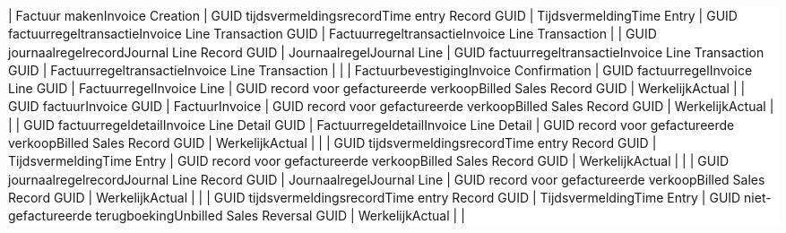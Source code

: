 | <span data-ttu-id="73d5f-189">Factuur maken</span><span class="sxs-lookup"><span data-stu-id="73d5f-189">Invoice Creation</span></span>             | <span data-ttu-id="73d5f-190">GUID tijdsvermeldingsrecord</span><span class="sxs-lookup"><span data-stu-id="73d5f-190">Time entry Record GUID</span></span>   | <span data-ttu-id="73d5f-191">Tijdsvermelding</span><span class="sxs-lookup"><span data-stu-id="73d5f-191">Time Entry</span></span>                        | <span data-ttu-id="73d5f-192">GUID factuurregeltransactie</span><span class="sxs-lookup"><span data-stu-id="73d5f-192">Invoice Line Transaction GUID</span></span>     | <span data-ttu-id="73d5f-193">Factuurregeltransactie</span><span class="sxs-lookup"><span data-stu-id="73d5f-193">Invoice Line Transaction</span></span> |
| <span data-ttu-id="73d5f-194">GUID journaalregelrecord</span><span class="sxs-lookup"><span data-stu-id="73d5f-194">Journal Line Record GUID</span></span>     | <span data-ttu-id="73d5f-195">Journaalregel</span><span class="sxs-lookup"><span data-stu-id="73d5f-195">Journal Line</span></span>             | <span data-ttu-id="73d5f-196">GUID factuurregeltransactie</span><span class="sxs-lookup"><span data-stu-id="73d5f-196">Invoice Line Transaction GUID</span></span>     | <span data-ttu-id="73d5f-197">Factuurregeltransactie</span><span class="sxs-lookup"><span data-stu-id="73d5f-197">Invoice Line Transaction</span></span>          |                          |
| <span data-ttu-id="73d5f-198">Factuurbevestiging</span><span class="sxs-lookup"><span data-stu-id="73d5f-198">Invoice Confirmation</span></span>         | <span data-ttu-id="73d5f-199">GUID factuurregel</span><span class="sxs-lookup"><span data-stu-id="73d5f-199">Invoice Line GUID</span></span>        | <span data-ttu-id="73d5f-200">Factuurregel</span><span class="sxs-lookup"><span data-stu-id="73d5f-200">Invoice Line</span></span>                      | <span data-ttu-id="73d5f-201">GUID record voor gefactureerde verkoop</span><span class="sxs-lookup"><span data-stu-id="73d5f-201">Billed Sales Record GUID</span></span>          | <span data-ttu-id="73d5f-202">Werkelijk</span><span class="sxs-lookup"><span data-stu-id="73d5f-202">Actual</span></span>                   |
| <span data-ttu-id="73d5f-203">GUID factuur</span><span class="sxs-lookup"><span data-stu-id="73d5f-203">Invoice GUID</span></span>                 | <span data-ttu-id="73d5f-204">Factuur</span><span class="sxs-lookup"><span data-stu-id="73d5f-204">Invoice</span></span>                  | <span data-ttu-id="73d5f-205">GUID record voor gefactureerde verkoop</span><span class="sxs-lookup"><span data-stu-id="73d5f-205">Billed Sales Record GUID</span></span>          | <span data-ttu-id="73d5f-206">Werkelijk</span><span class="sxs-lookup"><span data-stu-id="73d5f-206">Actual</span></span>                            |                          |
| <span data-ttu-id="73d5f-207">GUID factuurregeldetail</span><span class="sxs-lookup"><span data-stu-id="73d5f-207">Invoice Line Detail GUID</span></span>     | <span data-ttu-id="73d5f-208">Factuurregeldetail</span><span class="sxs-lookup"><span data-stu-id="73d5f-208">Invoice Line Detail</span></span>      | <span data-ttu-id="73d5f-209">GUID record voor gefactureerde verkoop</span><span class="sxs-lookup"><span data-stu-id="73d5f-209">Billed Sales Record GUID</span></span>          | <span data-ttu-id="73d5f-210">Werkelijk</span><span class="sxs-lookup"><span data-stu-id="73d5f-210">Actual</span></span>                            |                          |
| <span data-ttu-id="73d5f-211">GUID tijdsvermeldingsrecord</span><span class="sxs-lookup"><span data-stu-id="73d5f-211">Time entry Record GUID</span></span>       | <span data-ttu-id="73d5f-212">Tijdsvermelding</span><span class="sxs-lookup"><span data-stu-id="73d5f-212">Time Entry</span></span>               | <span data-ttu-id="73d5f-213">GUID record voor gefactureerde verkoop</span><span class="sxs-lookup"><span data-stu-id="73d5f-213">Billed Sales Record GUID</span></span>          | <span data-ttu-id="73d5f-214">Werkelijk</span><span class="sxs-lookup"><span data-stu-id="73d5f-214">Actual</span></span>                            |                          |
| <span data-ttu-id="73d5f-215">GUID journaalregelrecord</span><span class="sxs-lookup"><span data-stu-id="73d5f-215">Journal Line Record GUID</span></span>     | <span data-ttu-id="73d5f-216">Journaalregel</span><span class="sxs-lookup"><span data-stu-id="73d5f-216">Journal Line</span></span>             | <span data-ttu-id="73d5f-217">GUID record voor gefactureerde verkoop</span><span class="sxs-lookup"><span data-stu-id="73d5f-217">Billed Sales Record GUID</span></span>          | <span data-ttu-id="73d5f-218">Werkelijk</span><span class="sxs-lookup"><span data-stu-id="73d5f-218">Actual</span></span>                            |                          |
| <span data-ttu-id="73d5f-219">GUID tijdsvermeldingsrecord</span><span class="sxs-lookup"><span data-stu-id="73d5f-219">Time entry Record GUID</span></span>       | <span data-ttu-id="73d5f-220">Tijdsvermelding</span><span class="sxs-lookup"><span data-stu-id="73d5f-220">Time Entry</span></span>               | <span data-ttu-id="73d5f-221">GUID niet-gefactureerde terugboeking</span><span class="sxs-lookup"><span data-stu-id="73d5f-221">Unbilled Sales Reversal GUID</span></span>      | <span data-ttu-id="73d5f-222">Werkelijk</span><span class="sxs-lookup"><span data-stu-id="73d5f-222">Actual</span></span>                            |                          |